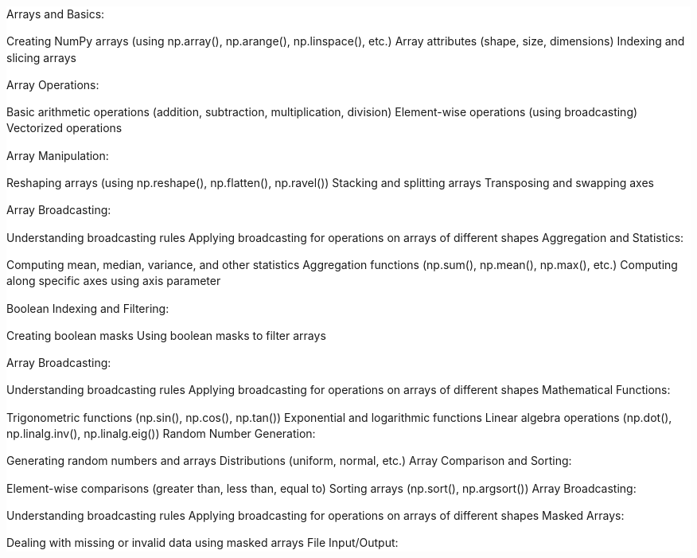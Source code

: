 Arrays and Basics:

Creating NumPy arrays (using np.array(), np.arange(), np.linspace(), etc.)
Array attributes (shape, size, dimensions)
Indexing and slicing arrays

Array Operations:

Basic arithmetic operations (addition, subtraction, multiplication, division)
Element-wise operations (using broadcasting)
Vectorized operations

Array Manipulation:

Reshaping arrays (using np.reshape(), np.flatten(), np.ravel())
Stacking and splitting arrays
Transposing and swapping axes


Array Broadcasting:

Understanding broadcasting rules
Applying broadcasting for operations on arrays of different shapes
Aggregation and Statistics:

Computing mean, median, variance, and other statistics
Aggregation functions (np.sum(), np.mean(), np.max(), etc.)
Computing along specific axes using axis parameter


Boolean Indexing and Filtering:

Creating boolean masks
Using boolean masks to filter arrays


Array Broadcasting:

Understanding broadcasting rules
Applying broadcasting for operations on arrays of different shapes
Mathematical Functions:

Trigonometric functions (np.sin(), np.cos(), np.tan())
Exponential and logarithmic functions
Linear algebra operations (np.dot(), np.linalg.inv(), np.linalg.eig())
Random Number Generation:

Generating random numbers and arrays
Distributions (uniform, normal, etc.)
Array Comparison and Sorting:

Element-wise comparisons (greater than, less than, equal to)
Sorting arrays (np.sort(), np.argsort())
Array Broadcasting:

Understanding broadcasting rules
Applying broadcasting for operations on arrays of different shapes
Masked Arrays:

Dealing with missing or invalid data using masked arrays
File Input/Output:
